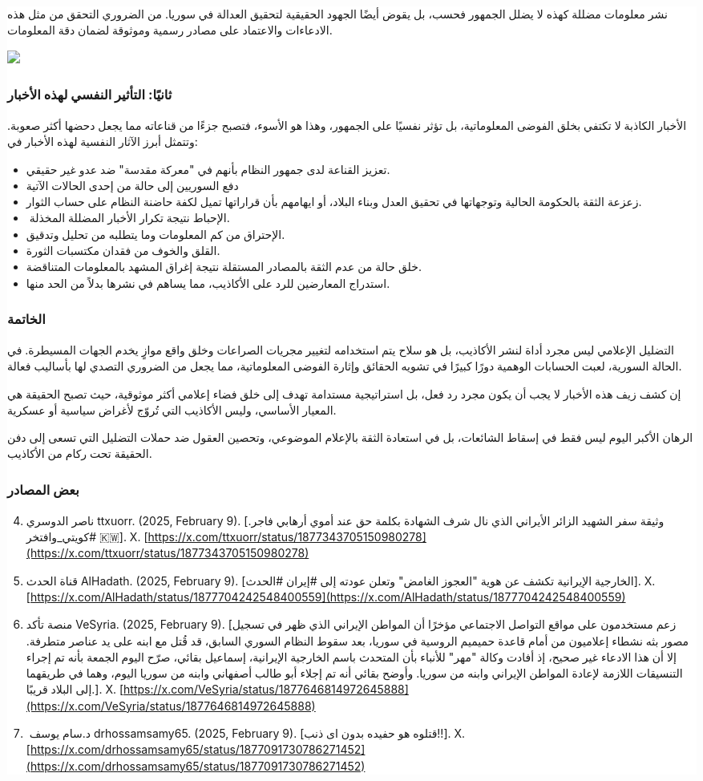 نشر معلومات مضللة كهذه لا يضلل الجمهور فحسب، بل يقوض أيضًا الجهود الحقيقية لتحقيق العدالة في سوريا. من الضروري التحقق من مثل هذه الادعاءات والاعتماد على مصادر رسمية وموثوقة لضمان دقة المعلومات.

![](https://lh7-rt.googleusercontent.com/docsz/AD_4nXejY_LhLCXzLW9UcYa78iZBai8K2PJ9FgYrUgKLmGz7PyUjaUDr2ncCwUdgT3WPfY20_mAgbY_YmUiV9UEWOCaFfJFeOeYJ7cY57zS35SnZHtRMqPW7Pu4b6in9N3v4m0PtTWBHgw?key=kevla0SXYsMG0ll20QQj4hUa)

### ثانيًا: التأثير النفسي لهذه الأخبار

الأخبار الكاذبة لا تكتفي بخلق الفوضى المعلوماتية، بل تؤثر نفسيًا على الجمهور، وهذا هو الأسوء، فتصبح جزءًا من قناعاته مما يجعل دحضها أكثر صعوبة. وتتمثل أبرز الآثار النفسية لهذه الأخبار في:

- تعزيز القناعة لدى جمهور النظام بأنهم في "معركة مقدسة" ضد عدو غير حقيقي.
- دفع السوريين إلى حالة من إحدى الحالات الآتية
- زعزعة الثقة بالحكومة الحالية وتوجهاتها في تحقيق العدل وبناء البلاد، أو ايهامهم بأن قراراتها تميل لكفة حاضنة النظام على حساب الثوار.
-  الإحباط نتيجة تكرار الأخبار المضللة المخذلة.
- الإحتراق من كم المعلومات وما يتطلبه من تحليل وتدقيق.
- القلق والخوف من فقدان مكتسبات الثورة.
- خلق حالة من عدم الثقة بالمصادر المستقلة نتيجة إغراق المشهد بالمعلومات المتناقضة.
- استدراج المعارضين للرد على الأكاذيب، مما يساهم في نشرها بدلاً من الحد منها.
### الخاتمة

التضليل الإعلامي ليس مجرد أداة لنشر الأكاذيب، بل هو سلاح يتم استخدامه لتغيير مجريات الصراعات وخلق واقع موازٍ يخدم الجهات المسيطرة. في الحالة السورية، لعبت الحسابات الوهمية دورًا كبيرًا في تشويه الحقائق وإثارة الفوضى المعلوماتية، مما يجعل من الضروري التصدي لها بأساليب فعالة.

إن كشف زيف هذه الأخبار لا يجب أن يكون مجرد رد فعل، بل استراتيجية مستدامة تهدف إلى خلق فضاء إعلامي أكثر موثوقية، حيث تصبح الحقيقة هي المعيار الأساسي، وليس الأكاذيب التي تُروّج لأغراض سياسية أو عسكرية.

الرهان الأكبر اليوم ليس فقط في إسقاط الشائعات، بل في استعادة الثقة بالإعلام الموضوعي، وتحصين العقول ضد حملات التضليل التي تسعى إلى دفن الحقيقة تحت ركام من الأكاذيب.
### بعض المصادر

4. ناصر الدوسري ttxuorr. (2025, February 9). [وثيقة سفر الشهيد الزائر الأيراني الذي نال شرف الشهادة بكلمة حق عند أموي أرهابي فاجر. #كويتي_وافتخر 🇰🇼]. X. [https://x.com/ttxuorr/status/1877343705150980278](https://x.com/ttxuorr/status/1877343705150980278)
    
5. قناة الحدث AlHadath. (2025, February 9). [الخارجية الإيرانية تكشف عن هوية "العجوز الغامض" وتعلن عودته إلى #إيران #الحدث]. X. [https://x.com/AlHadath/status/1877704242548400559](https://x.com/AlHadath/status/1877704242548400559)
    
6. منصة تأكد VeSyria. (2025, February 9). [زعم مستخدمون على مواقع التواصل الاجتماعي مؤخرًا أن المواطن الإيراني الذي ظهر في تسجيل مصور بثه نشطاء إعلاميون من أمام قاعدة حميميم الروسية في سوريا، بعد سقوط النظام السوري السابق، قد قُتل مع ابنه على يد عناصر متطرفة. إلا أن هذا الادعاء غير صحيح، إذ أفادت وكالة "مهر" للأنباء بأن المتحدث باسم الخارجية الإيرانية، إسماعيل بقائي، صرّح اليوم الجمعة بأنه تم إجراء التنسيقات اللازمة لإعادة المواطن الإيراني وابنه من سوريا. وأوضح بقائي أنه تم إجلاء أبو طالب أصفهاني وابنه من سوريا اليوم، وهما في طريقهما إلى البلاد قريبًا.]. X. [https://x.com/VeSyria/status/1877646814972645888](https://x.com/VeSyria/status/1877646814972645888)
    
7.  د.سام يوسف drhossamsamy65. (2025, February 9). [قتلوه هو حفيده بدون اى ذنب!!]. X. [https://x.com/drhossamsamy65/status/1877091730786271452](https://x.com/drhossamsamy65/status/1877091730786271452)
